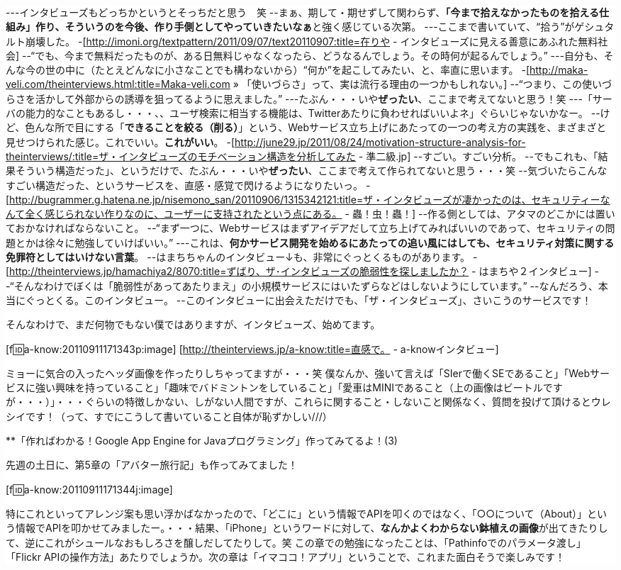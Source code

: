 ---インタビューズもどっちかというとそっちだと思う　笑
--まぁ、期して・期せずして関わらず、<span class="deco" style="font-weight:bold;">「今まで拾えなかったものを拾える仕組み」作り、そういうのを今後、作り手側としてやっていきたいなぁ</span>と強く感じている次第。
---ここまで書いていて、“拾う”がゲシュタルト崩壊した。
-[http://imoni.org/textpattern/2011/09/07/text20110907:title=在りや - インタビューズに見える善意にあふれた無料社会]
--“でも、今まで無料だったものが、ある日無料じゃなくなったら、どうなるんでしょう。その時何が起るんでしょう。”
---自分も、そんな今の世の中に（たとえどんなに小さなことでも構わないから）“何か”を起こしてみたい、と、率直に思います。
-[http://maka-veli.com/theinterviews.html:title=Maka-veli.com &raquo; 「使いづらさ」って、実は流行る理由の一つかもしれない。]
--“つまり、この使いづらさを活かして外部からの誘導を狙ってるように思えました。”
---たぶん・・・いや<span class="deco" style="font-weight:bold;">ぜったい</span>、ここまで考えてないと思う！笑
---「サーバの能力的なこともあるし・・・、、ユーザ検索に相当する機能は、Twitterあたりに負わせればいいよネ」ぐらいじゃないかなー。
--けど、色んな所で目にする「<span class="deco" style="font-weight:bold;">できることを絞る（削る）</span>」という、Webサービス立ち上げにあたっての一つの考え方の実践を、まざまざと見せつけられた感じ。これでいい。<span class="deco" style="font-weight:bold;">これがいい</span>。
-[http://june29.jp/2011/08/24/motivation-structure-analysis-for-theinterviews/:title=ザ・インタビューズのモチベーション構造を分析してみた - 準二級.jp]
--すごい。すごい分析。
--でもこれも、「結果そういう構造だった」、というだけで、たぶん・・・いや<span class="deco" style="font-weight:bold;">ぜったい</span>、ここまで考えて作られてないと思う・・・笑
--気づいたらこんなすごい構造だった、というサービスを、直感・感覚で閃けるようになりたいっ。
-[http://bugrammer.g.hatena.ne.jp/nisemono_san/20110906/1315342121:title=ザ・インタビューズが凄かったのは、セキュリティーなんて全く感じられない作りなのに、ユーザーに支持されたという点にある。 - 蟲！虫！蟲！]
--作る側としては、アタマのどこかには置いておかなければならないこと。
--“まず一つに、Webサービスはまずアイデアだして立ち上げてみればいいのであって、セキュリティの問題とかは徐々に勉強していけばいい。”
---これは、<span class="deco" style="font-weight:bold;">何かサービス開発を始めるにあたっての追い風にはしても、セキュリティ対策に関する免罪符としてはいけない言葉</span>。
--はまちちゃんのインタビュー↓も、非常にぐっとくるものがあります。
-[http://theinterviews.jp/hamachiya2/8070:title=ずばり、ザ･インタビューズの脆弱性を探しましたか？ - はまちや２インタビュー]
--“そんなわけでぼくは「脆弱性があってあたりまえ」の小規模サービスにはいたずらなどはしないようにしています。”
--なんだろう、本当にぐっとくる。このインタビュー。
--このインタビューに出会えただけでも、「ザ・インタビューズ」、さいこうのサービスです！



そんなわけで、まだ何物でもない僕ではありますが、インタビューズ、始めてます。


[f:id:a-know:20110911171343p:image]
[http://theinterviews.jp/a-know:title=直感で。 - a-knowインタビュー]


ミョーに気合の入ったヘッダ画像を作ったりしちゃってますが・・・笑
僕なんか、強いて言えば「SIerで働くSEであること」「Webサービスに強い興味を持っていること」「趣味でバドミントンをしていること」「愛車はMINIであること（上の画像はビートルですが・・・）」・・・ぐらいの特徴しかない、しがない人間ですが、これらに関すること・しないこと関係なく、質問を投げて頂けるとウレシイです！（って、すでにこうして書いていること自体が恥ずかしい///）



**「作ればわかる！Google App Engine for Javaプログラミング」作ってみてるよ！(3)

先週の土日に、第5章の「アバター旅行記」も作ってみてました！


[f:id:a-know:20110911171344j:image]


特にこれといってアレンジ案も思い浮かばなかったので、「どこに」という情報でAPIを叩くのではなく、「○○について（About）」という情報でAPIを叩かせてみましたー。・・・結果、「iPhone」というワードに対して、<span class="deco" style="font-weight:bold;">なんかよくわからない鉢植えの画像</span>が出てきたりして、逆にこれがシュールなおもしろさを醸しだしてたりして。笑
この章での勉強になったことは、「Pathinfoでのパラメータ渡し」「Flickr APIの操作方法」あたりでしょうか。次の章は「イマココ！アプリ」ということで、これまた面白そうで楽しみです！
